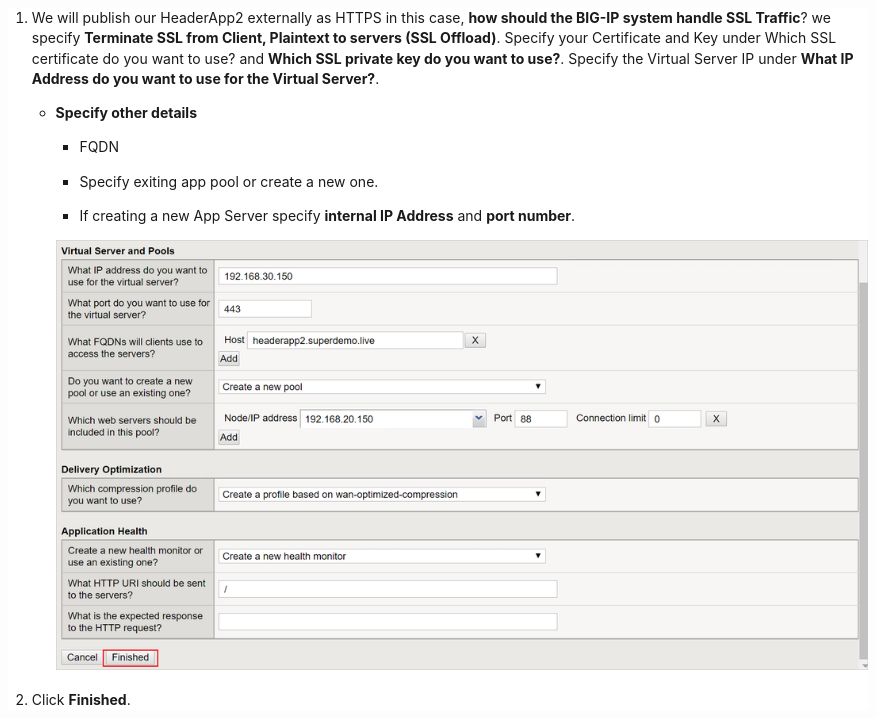 1. We will publish our HeaderApp2 externally as HTTPS in this case, **how should the BIG-IP system handle SSL Traffic**? we specify **Terminate SSL from Client, Plaintext to servers (SSL Offload)**. Specify your Certificate and Key under Which SSL certificate do you want to use? and **Which SSL private key do you want to use?**. Specify the Virtual Server IP under **What IP Address do you want to use for the Virtual Server?**. 

	* **Specify other details**

		* FQDN  

		* Specify exiting app pool or create a new one.

		* If creating a new App Server specify **internal IP Address** and **port number**.

		![F5 (Header Based) configuration](./media/headerf5-tutorial/configure19.png) 

1. Click **Finished**.
